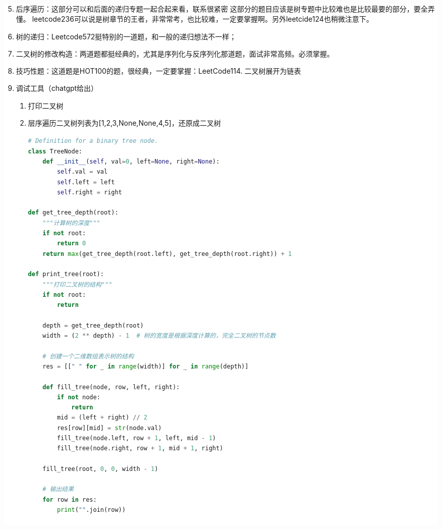      

5. 后序遍历：这部分可以和后面的递归专题一起合起来看，联系很紧密
   这部分的题目应该是树专题中比较难也是比较最要的部分，要全弄懂。
   leetcode236可以说是树章节的王者，非常常考，也比较难，一定要掌握啊。另外leetcide124也稍微注意下。

6. 树的递归：Leetcode572挺特别的一道题，和一般的递归想法不一样；

7. 二叉树的修改构造：两道题都挺经典的，尤其是序列化与反序列化那道题，面试非常高频。必须掌握。

8. 技巧性题：这道题是HOT100的题，很经典，一定要掌握：LeetCode114. 二叉树展开为链表

9. 调试工具（chatgpt给出）

   1. 打印二叉树

   2. 层序遍历二叉树列表为[1,2,3,None,None,4,5]，还原成二叉树

      ```python
      # Definition for a binary tree node.
      class TreeNode:
          def __init__(self, val=0, left=None, right=None):
              self.val = val
              self.left = left
              self.right = right
              
      def get_tree_depth(root):
          """计算树的深度"""
          if not root:
              return 0
          return max(get_tree_depth(root.left), get_tree_depth(root.right)) + 1
      
      def print_tree(root):
          """打印二叉树的结构"""
          if not root:
              return
          
          depth = get_tree_depth(root)
          width = (2 ** depth) - 1  # 树的宽度是根据深度计算的，完全二叉树的节点数
          
          # 创建一个二维数组表示树的结构
          res = [[" " for _ in range(width)] for _ in range(depth)]
      
          def fill_tree(node, row, left, right):
              if not node:
                  return
              mid = (left + right) // 2
              res[row][mid] = str(node.val)
              fill_tree(node.left, row + 1, left, mid - 1)
              fill_tree(node.right, row + 1, mid + 1, right)
          
          fill_tree(root, 0, 0, width - 1)
      
          # 输出结果
          for row in res:
              print("".join(row))
              